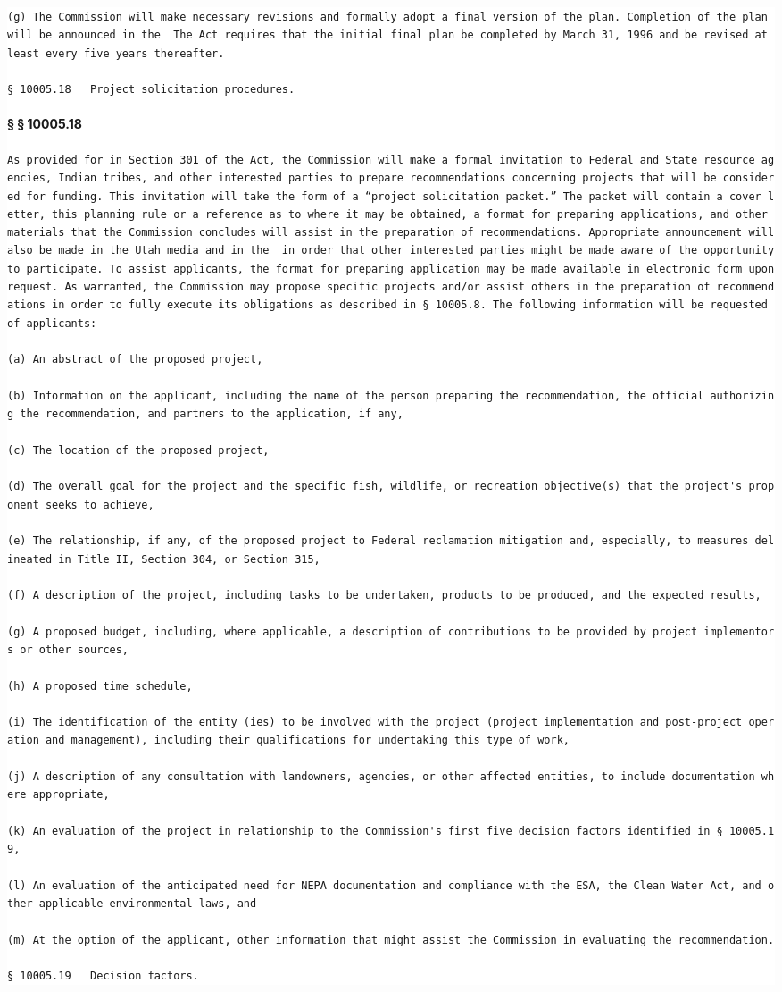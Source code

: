     (g) The Commission will make necessary revisions and formally adopt a final version of the plan. Completion of the plan will be announced in the  The Act requires that the initial final plan be completed by March 31, 1996 and be revised at least every five years thereafter.

    § 10005.18   Project solicitation procedures.

#### § § 10005.18

    As provided for in Section 301 of the Act, the Commission will make a formal invitation to Federal and State resource agencies, Indian tribes, and other interested parties to prepare recommendations concerning projects that will be considered for funding. This invitation will take the form of a “project solicitation packet.” The packet will contain a cover letter, this planning rule or a reference as to where it may be obtained, a format for preparing applications, and other materials that the Commission concludes will assist in the preparation of recommendations. Appropriate announcement will also be made in the Utah media and in the  in order that other interested parties might be made aware of the opportunity to participate. To assist applicants, the format for preparing application may be made available in electronic form upon request. As warranted, the Commission may propose specific projects and/or assist others in the preparation of recommendations in order to fully execute its obligations as described in § 10005.8. The following information will be requested of applicants:

    (a) An abstract of the proposed project,

    (b) Information on the applicant, including the name of the person preparing the recommendation, the official authorizing the recommendation, and partners to the application, if any,

    (c) The location of the proposed project,

    (d) The overall goal for the project and the specific fish, wildlife, or recreation objective(s) that the project's proponent seeks to achieve,

    (e) The relationship, if any, of the proposed project to Federal reclamation mitigation and, especially, to measures delineated in Title II, Section 304, or Section 315,

    (f) A description of the project, including tasks to be undertaken, products to be produced, and the expected results,

    (g) A proposed budget, including, where applicable, a description of contributions to be provided by project implementors or other sources,

    (h) A proposed time schedule,

    (i) The identification of the entity (ies) to be involved with the project (project implementation and post-project operation and management), including their qualifications for undertaking this type of work,

    (j) A description of any consultation with landowners, agencies, or other affected entities, to include documentation where appropriate,

    (k) An evaluation of the project in relationship to the Commission's first five decision factors identified in § 10005.19,

    (l) An evaluation of the anticipated need for NEPA documentation and compliance with the ESA, the Clean Water Act, and other applicable environmental laws, and

    (m) At the option of the applicant, other information that might assist the Commission in evaluating the recommendation.

    § 10005.19   Decision factors.
